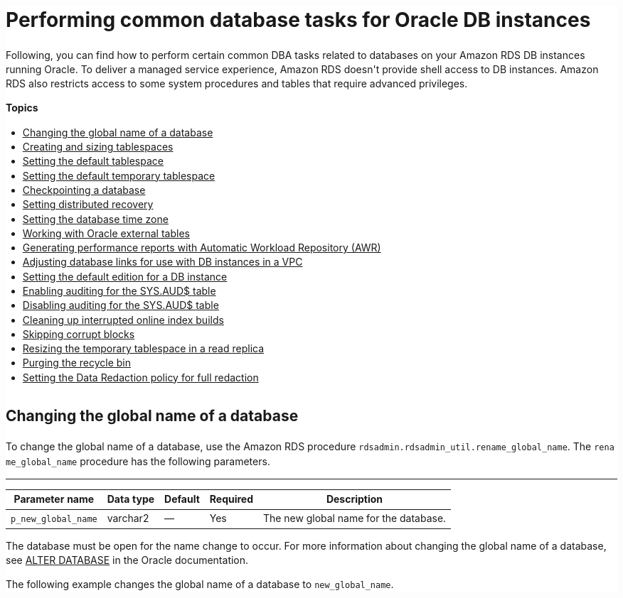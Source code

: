 # Performing common database tasks for Oracle DB instances<a name="Appendix.Oracle.CommonDBATasks.Database"></a>

Following, you can find how to perform certain common DBA tasks related to databases on your Amazon RDS DB instances running Oracle\. To deliver a managed service experience, Amazon RDS doesn't provide shell access to DB instances\. Amazon RDS also restricts access to some system procedures and tables that require advanced privileges\. 

**Topics**
+ [Changing the global name of a database](#Appendix.Oracle.CommonDBATasks.RenamingGlobalName)
+ [Creating and sizing tablespaces](#Appendix.Oracle.CommonDBATasks.CreatingTablespacesAndDatafiles)
+ [Setting the default tablespace](#Appendix.Oracle.CommonDBATasks.SettingDefaultTablespace)
+ [Setting the default temporary tablespace](#Appendix.Oracle.CommonDBATasks.SettingDefTempTablespace)
+ [Checkpointing a database](#Appendix.Oracle.CommonDBATasks.CheckpointingDatabase)
+ [Setting distributed recovery](#Appendix.Oracle.CommonDBATasks.SettingDistributedRecovery)
+ [Setting the database time zone](#Appendix.Oracle.CommonDBATasks.TimeZoneSupport)
+ [Working with Oracle external tables](#Appendix.Oracle.CommonDBATasks.External_Tables)
+ [Generating performance reports with Automatic Workload Repository \(AWR\)](#Appendix.Oracle.CommonDBATasks.AWR)
+ [Adjusting database links for use with DB instances in a VPC](#Appendix.Oracle.CommonDBATasks.DBLinks)
+ [Setting the default edition for a DB instance](#Appendix.Oracle.CommonDBATasks.DefaultEdition)
+ [Enabling auditing for the SYS\.AUD$ table](#Appendix.Oracle.CommonDBATasks.EnablingAuditing)
+ [Disabling auditing for the SYS\.AUD$ table](#Appendix.Oracle.CommonDBATasks.DisablingAuditing)
+ [Cleaning up interrupted online index builds](#Appendix.Oracle.CommonDBATasks.CleanupIndex)
+ [Skipping corrupt blocks](#Appendix.Oracle.CommonDBATasks.SkippingCorruptBlocks)
+ [Resizing the temporary tablespace in a read replica](#Appendix.Oracle.CommonDBATasks.ResizeTempSpaceReadReplica)
+ [Purging the recycle bin](#Appendix.Oracle.CommonDBATasks.PurgeRecycleBin)
+ [Setting the Data Redaction policy for full redaction](#Appendix.Oracle.CommonDBATasks.FullRedaction)

## Changing the global name of a database<a name="Appendix.Oracle.CommonDBATasks.RenamingGlobalName"></a>

To change the global name of a database, use the Amazon RDS procedure `rdsadmin.rdsadmin_util.rename_global_name`\. The `rename_global_name` procedure has the following parameters\. 


****  

| Parameter name | Data type | Default | Required | Description | 
| --- | --- | --- | --- | --- | 
|  `p_new_global_name`  |  varchar2  |  —  |  Yes  |  The new global name for the database\.  | 

The database must be open for the name change to occur\. For more information about changing the global name of a database, see [ALTER DATABASE](http://docs.oracle.com/cd/E11882_01/server.112/e41084/statements_1004.htm#SQLRF52547) in the Oracle documentation\. 

The following example changes the global name of a database to `new_global_name`\.
